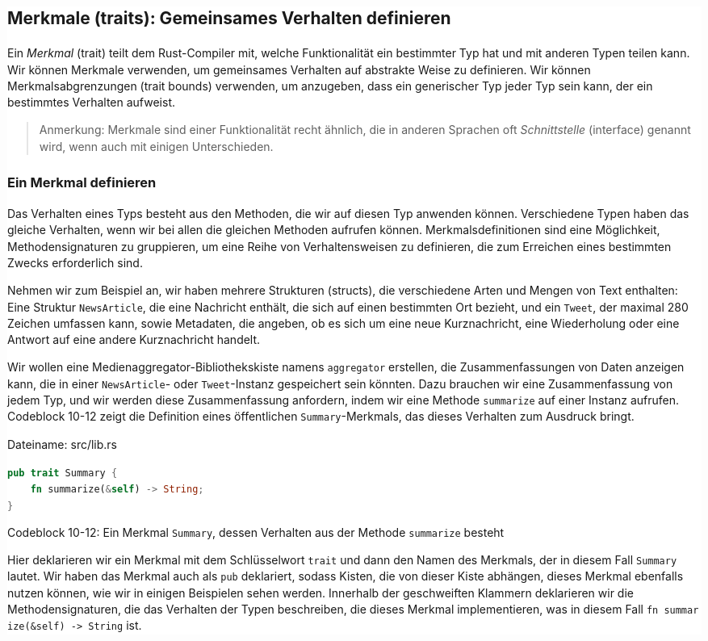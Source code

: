 ## Merkmale (traits): Gemeinsames Verhalten definieren

Ein *Merkmal* (trait) teilt dem Rust-Compiler mit, welche Funktionalität ein
bestimmter Typ hat und mit anderen Typen teilen kann. Wir können Merkmale
verwenden, um gemeinsames Verhalten auf abstrakte Weise zu definieren. Wir
können Merkmalsabgrenzungen (trait bounds) verwenden, um anzugeben, dass ein
generischer Typ jeder Typ sein kann, der ein bestimmtes Verhalten aufweist.

> Anmerkung: Merkmale sind einer Funktionalität recht ähnlich, die in anderen
> Sprachen oft *Schnittstelle* (interface) genannt wird, wenn auch mit einigen
> Unterschieden.

### Ein Merkmal definieren

Das Verhalten eines Typs besteht aus den Methoden, die wir auf diesen Typ
anwenden können. Verschiedene Typen haben das gleiche Verhalten, wenn wir bei
allen die gleichen Methoden aufrufen können. Merkmalsdefinitionen sind eine
Möglichkeit, Methodensignaturen zu gruppieren, um eine Reihe von
Verhaltensweisen zu definieren, die zum Erreichen eines bestimmten Zwecks
erforderlich sind.

Nehmen wir zum Beispiel an, wir haben mehrere Strukturen (structs), die
verschiedene Arten und Mengen von Text enthalten: Eine Struktur `NewsArticle`,
die eine Nachricht enthält, die sich auf einen bestimmten Ort bezieht, und ein
`Tweet`, der maximal 280 Zeichen umfassen kann, sowie Metadaten, die angeben,
ob es sich um eine neue Kurznachricht, eine Wiederholung oder eine Antwort auf
eine andere Kurznachricht handelt.

Wir wollen eine Medienaggregator-Bibliothekskiste namens `aggregator`
erstellen, die Zusammenfassungen von Daten anzeigen kann, die in einer
`NewsArticle`- oder `Tweet`-Instanz gespeichert sein könnten. Dazu brauchen wir
eine Zusammenfassung von jedem Typ, und wir werden diese Zusammenfassung
anfordern, indem wir eine Methode `summarize` auf einer Instanz aufrufen.
Codeblock 10-12 zeigt die Definition eines öffentlichen `Summary`-Merkmals, das
dieses Verhalten zum Ausdruck bringt.

<span class="filename">Dateiname: src/lib.rs</span>

```rust
pub trait Summary {
    fn summarize(&self) -> String;
}
```

<span class="caption">Codeblock 10-12: Ein Merkmal `Summary`, dessen Verhalten
aus der Methode `summarize` besteht</span>

Hier deklarieren wir ein Merkmal mit dem Schlüsselwort `trait` und dann den
Namen des Merkmals, der in diesem Fall `Summary` lautet. Wir haben das Merkmal
auch als `pub` deklariert, sodass Kisten, die von dieser Kiste abhängen, dieses
Merkmal ebenfalls nutzen können, wie wir in einigen Beispielen sehen werden.
Innerhalb der geschweiften Klammern deklarieren wir die Methodensignaturen, die
das Verhalten der Typen beschreiben, die dieses Merkmal implementieren, was in
diesem Fall `fn summarize(&self) -> String` ist.
